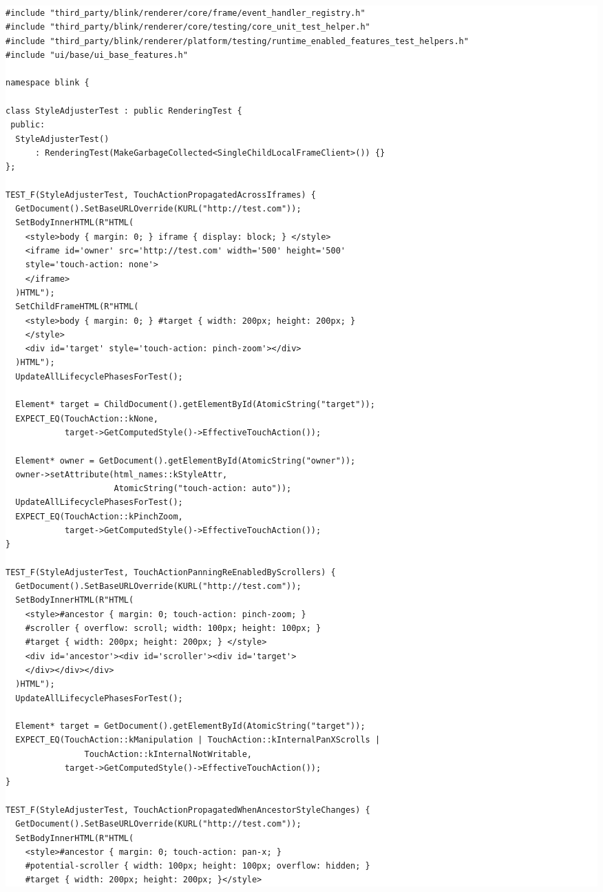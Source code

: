 ```
#include "third_party/blink/renderer/core/frame/event_handler_registry.h"
#include "third_party/blink/renderer/core/testing/core_unit_test_helper.h"
#include "third_party/blink/renderer/platform/testing/runtime_enabled_features_test_helpers.h"
#include "ui/base/ui_base_features.h"

namespace blink {

class StyleAdjusterTest : public RenderingTest {
 public:
  StyleAdjusterTest()
      : RenderingTest(MakeGarbageCollected<SingleChildLocalFrameClient>()) {}
};

TEST_F(StyleAdjusterTest, TouchActionPropagatedAcrossIframes) {
  GetDocument().SetBaseURLOverride(KURL("http://test.com"));
  SetBodyInnerHTML(R"HTML(
    <style>body { margin: 0; } iframe { display: block; } </style>
    <iframe id='owner' src='http://test.com' width='500' height='500'
    style='touch-action: none'>
    </iframe>
  )HTML");
  SetChildFrameHTML(R"HTML(
    <style>body { margin: 0; } #target { width: 200px; height: 200px; }
    </style>
    <div id='target' style='touch-action: pinch-zoom'></div>
  )HTML");
  UpdateAllLifecyclePhasesForTest();

  Element* target = ChildDocument().getElementById(AtomicString("target"));
  EXPECT_EQ(TouchAction::kNone,
            target->GetComputedStyle()->EffectiveTouchAction());

  Element* owner = GetDocument().getElementById(AtomicString("owner"));
  owner->setAttribute(html_names::kStyleAttr,
                      AtomicString("touch-action: auto"));
  UpdateAllLifecyclePhasesForTest();
  EXPECT_EQ(TouchAction::kPinchZoom,
            target->GetComputedStyle()->EffectiveTouchAction());
}

TEST_F(StyleAdjusterTest, TouchActionPanningReEnabledByScrollers) {
  GetDocument().SetBaseURLOverride(KURL("http://test.com"));
  SetBodyInnerHTML(R"HTML(
    <style>#ancestor { margin: 0; touch-action: pinch-zoom; }
    #scroller { overflow: scroll; width: 100px; height: 100px; }
    #target { width: 200px; height: 200px; } </style>
    <div id='ancestor'><div id='scroller'><div id='target'>
    </div></div></div>
  )HTML");
  UpdateAllLifecyclePhasesForTest();

  Element* target = GetDocument().getElementById(AtomicString("target"));
  EXPECT_EQ(TouchAction::kManipulation | TouchAction::kInternalPanXScrolls |
                TouchAction::kInternalNotWritable,
            target->GetComputedStyle()->EffectiveTouchAction());
}

TEST_F(StyleAdjusterTest, TouchActionPropagatedWhenAncestorStyleChanges) {
  GetDocument().SetBaseURLOverride(KURL("http://test.com"));
  SetBodyInnerHTML(R"HTML(
    <style>#ancestor { margin: 0; touch-action: pan-x; }
    #potential-scroller { width: 100px; height: 100px; overflow: hidden; }
    #target { width: 200px; height: 200px; }</style>
```